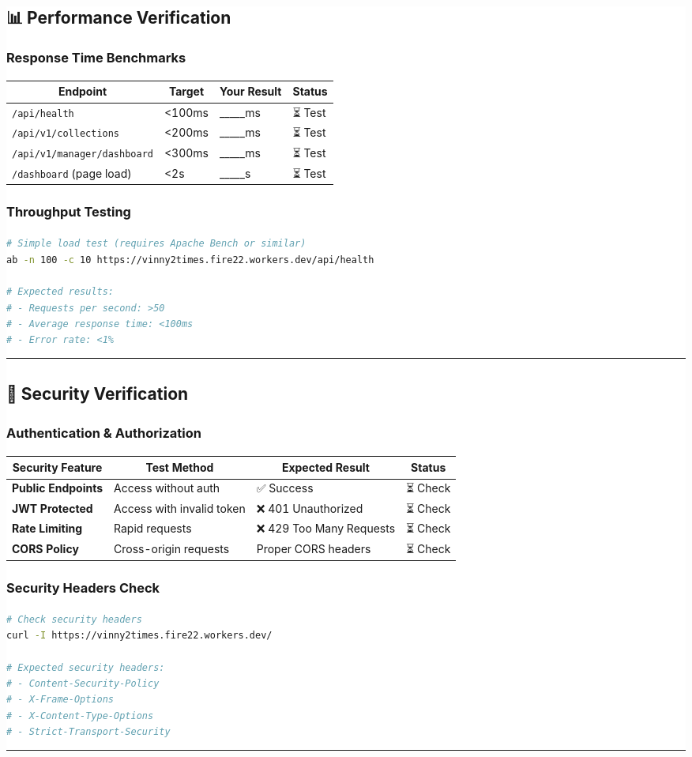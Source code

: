 
## 📊 Performance Verification

### **Response Time Benchmarks**
| **Endpoint** | **Target** | **Your Result** | **Status** |
|--------------|------------|-----------------|------------|
| `/api/health` | <100ms | _____ms | ⏳ Test |
| `/api/v1/collections` | <200ms | _____ms | ⏳ Test |
| `/api/v1/manager/dashboard` | <300ms | _____ms | ⏳ Test |
| `/dashboard` (page load) | <2s | _____s | ⏳ Test |

### **Throughput Testing**
```bash
# Simple load test (requires Apache Bench or similar)
ab -n 100 -c 10 https://vinny2times.fire22.workers.dev/api/health

# Expected results:
# - Requests per second: >50
# - Average response time: <100ms
# - Error rate: <1%
```

---

## 🔐 Security Verification

### **Authentication & Authorization**
| **Security Feature** | **Test Method** | **Expected Result** | **Status** |
|---------------------|----------------|-------------------|------------|
| **Public Endpoints** | Access without auth | ✅ Success | ⏳ Check |
| **JWT Protected** | Access with invalid token | ❌ 401 Unauthorized | ⏳ Check |
| **Rate Limiting** | Rapid requests | ❌ 429 Too Many Requests | ⏳ Check |
| **CORS Policy** | Cross-origin requests | Proper CORS headers | ⏳ Check |

### **Security Headers Check**
```bash
# Check security headers
curl -I https://vinny2times.fire22.workers.dev/

# Expected security headers:
# - Content-Security-Policy
# - X-Frame-Options
# - X-Content-Type-Options
# - Strict-Transport-Security
```

---